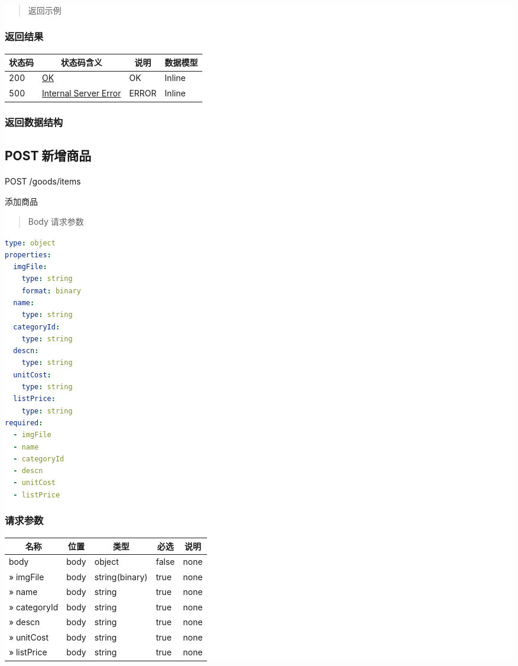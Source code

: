 > 返回示例

### 返回结果

|状态码|状态码含义|说明|数据模型|
|---|---|---|---|
|200|[OK](https://tools.ietf.org/html/rfc7231#section-6.3.1)|OK|Inline|
|500|[Internal Server Error](https://tools.ietf.org/html/rfc7231#section-6.6.1)|ERROR|Inline|

### 返回数据结构

## POST 新增商品

POST /goods/items

添加商品

> Body 请求参数

```yaml
type: object
properties:
  imgFile:
    type: string
    format: binary
  name:
    type: string
  categoryId:
    type: string
  descn:
    type: string
  unitCost:
    type: string
  listPrice:
    type: string
required:
  - imgFile
  - name
  - categoryId
  - descn
  - unitCost
  - listPrice

```

### 请求参数

|名称|位置|类型|必选|说明|
|---|---|---|---|---|
|body|body|object|false|none|
|» imgFile|body|string(binary)|true|none|
|» name|body|string|true|none|
|» categoryId|body|string|true|none|
|» descn|body|string|true|none|
|» unitCost|body|string|true|none|
|» listPrice|body|string|true|none|
